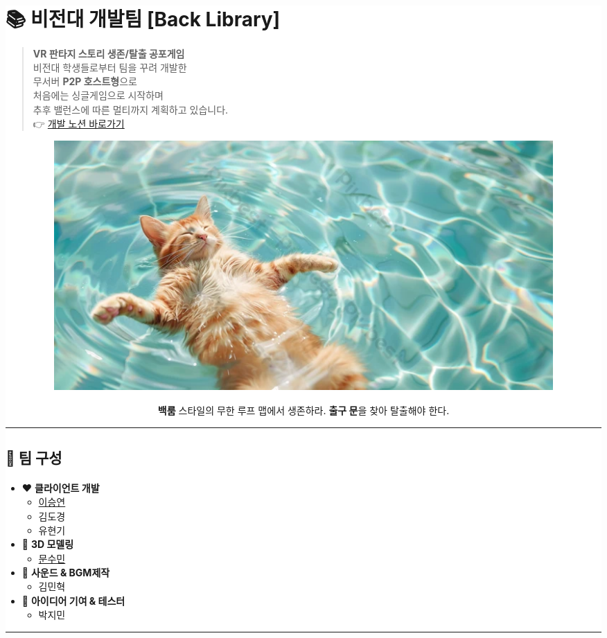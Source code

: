 # 📚 비전대 개발팀 [Back Library] 

> **VR 판타지 스토리 생존/탈출 공포게임**  
> 비전대 학생들로부터 팀을 꾸려 개발한  
> 무서버 **P2P 호스트형**으로  
> 처음에는 싱글게임으로 시작하며  
> 추후 밸런스에 따른 멀티까지 계획하고 있습니다.  
> 👉 [개발 노션 바로가기](https://purple-tail-e77.notion.site/2593b9ca5cc980f9a859c17950f10d79?pvs=74)  

<p align="center">
  <img src="./README_img/testimg01.png" alt="cover" width="720" />
</p>

<p align="center">
  <b>백룸</b> 스타일의 무한 루프 맵에서 생존하라.  
  <b>출구 문</b>을 찾아 탈출해야 한다.
</p>
  
--- 
  
## 👥 팀 구성 

- ❤️ **클라이언트 개발**  
  - [이승연](https://github.com/SeungYeon04)  
  - 김도경  
  - 유현기  
- 🧡 **3D 모델링**  
  - [문수민](https://github.com/layo429)  
- 💛  **사운드 & BGM제작**
  - 김민혁  
- 💚 **아이디어 기여 & 테스터**  
  - 박지민  
  
--- 